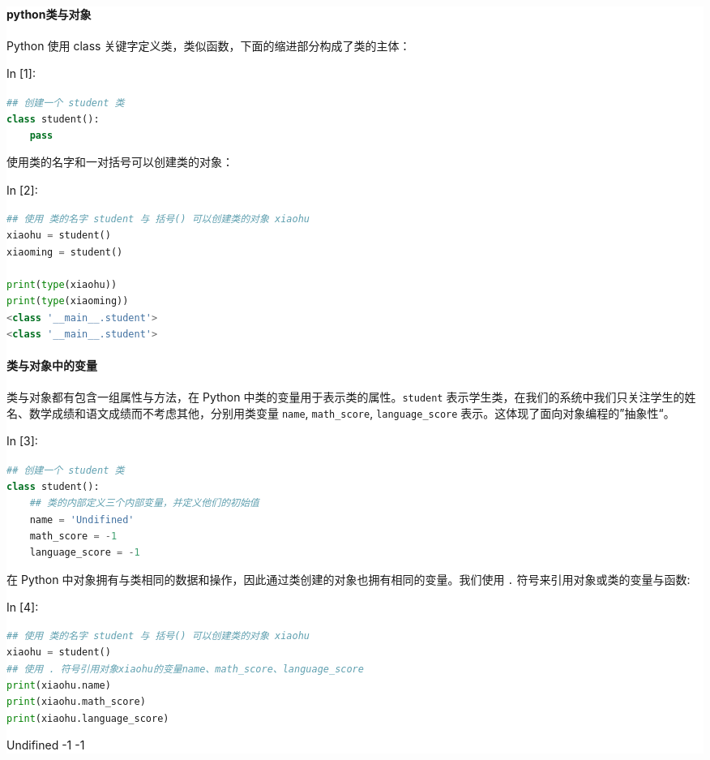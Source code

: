 #### python类与对象

Python 使用 class 关键字定义类，类似函数，下面的缩进部分构成了类的主体：

In [1]:

```python
## 创建一个 student 类
class student():
    pass
```

使用类的名字和一对括号可以创建类的对象：

In [2]:

```python
## 使用 类的名字 student 与 括号() 可以创建类的对象 xiaohu
xiaohu = student()
xiaoming = student()

print(type(xiaohu))
print(type(xiaoming))
<class '__main__.student'>
<class '__main__.student'>
```

#### 类与对象中的变量

类与对象都有包含一组属性与方法，在 Python 中类的变量用于表示类的属性。`student` 表示学生类，在我们的系统中我们只关注学生的姓名、数学成绩和语文成绩而不考虑其他，分别用类变量 `name`, `math_score`, `language_score` 表示。这体现了面向对象编程的”抽象性“。

In [3]:

```python
## 创建一个 student 类
class student():
    ## 类的内部定义三个内部变量，并定义他们的初始值
    name = 'Undifined'
    math_score = -1
    language_score = -1
```

在 Python 中对象拥有与类相同的数据和操作，因此通过类创建的对象也拥有相同的变量。我们使用 `.` 符号来引用对象或类的变量与函数:

In [4]:

```python
## 使用 类的名字 student 与 括号() 可以创建类的对象 xiaohu
xiaohu = student()
## 使用 . 符号引用对象xiaohu的变量name、math_score、language_score
print(xiaohu.name)
print(xiaohu.math_score)
print(xiaohu.language_score)
```

Undifined
-1
-1
